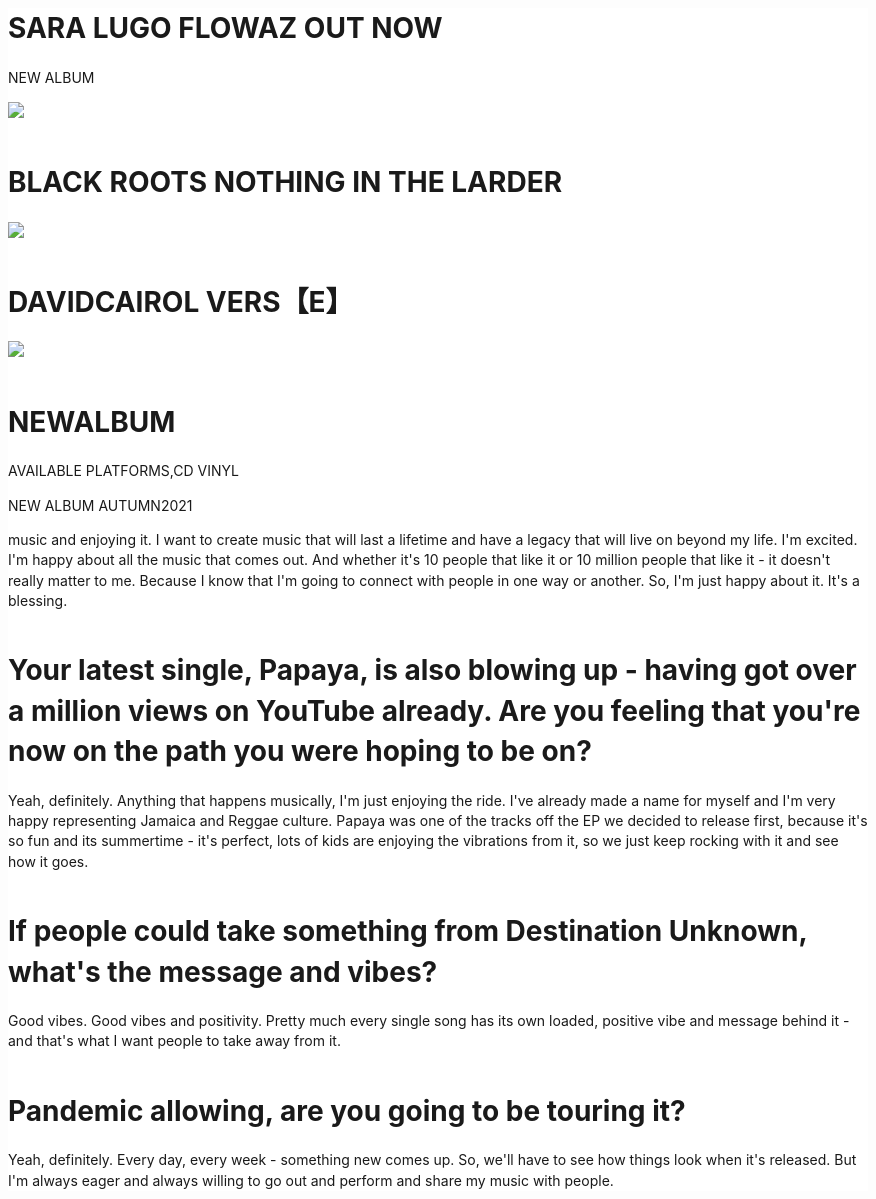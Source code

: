 # SARA LUGO FLOWAZ OUT NOW  

NEW ALBUM  

![](images/a46f4ffc8e7dc7cb02c88a4a330ec37295c9de9d7dfa8ea292a114a3231ecc7a.jpg)  

# BLACK ROOTS NOTHING IN THE LARDER  

![](images/348fed16fd9fa37e641301a001a863cba387ea50742d43fbd2cf6bdcf9dede5f.jpg)  

# DAVIDCAIROL VERS【E】  

![](images/addeeb5be00a6c6d2525417d3e056d715acf5cfc6f2ed353b341ff7c12343596.jpg)  

# NEWALBUM  

AVAILABLE PLATFORMS,CD VINYL  

NEW ALBUM AUTUMN2021  

music and enjoying it. I want to create music that will last a lifetime and have a legacy that will live on beyond my life. I'm excited. I'm happy about all the music that comes out. And whether it's 10 people that like it or 10 million people that like it - it doesn't really matter to me. Because I know that I'm going to connect with people in one way or another. So, I'm just happy about it. It's a blessing.  

# Your latest single, Papaya, is also blowing up - having got over a million views on YouTube already. Are you feeling that you're now on the path you were hoping to be on?  

Yeah, definitely. Anything that happens musically, I'm just enjoying the ride. I've already made a name for myself and I'm very happy representing Jamaica and Reggae culture. Papaya was one of the tracks off the EP we decided to release first, because it's so fun and its summertime - it's perfect, lots of kids are enjoying the vibrations from it, so we just keep rocking with it and see how it goes.  

# If people could take something from Destination Unknown, what's the message and vibes?  

Good vibes. Good vibes and positivity. Pretty much every single song has its own loaded, positive vibe and message behind it - and that's what I want people to take away from it.  

# Pandemic allowing, are you going to be touring it?  

Yeah, definitely. Every day, every week - something new comes up. So, we'll have to see how things look when it's released. But I'm always eager and always willing to go out and perform and share my music with people.  
